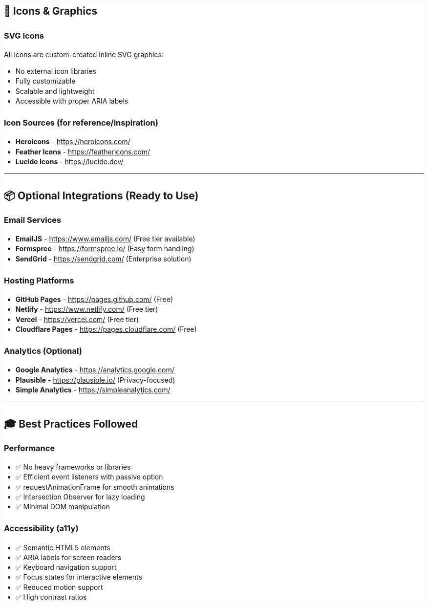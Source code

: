 
## 🌟 Icons & Graphics

### SVG Icons
All icons are custom-created inline SVG graphics:
- No external icon libraries
- Fully customizable
- Scalable and lightweight
- Accessible with proper ARIA labels

### Icon Sources (for reference/inspiration)
- **Heroicons** - https://heroicons.com/
- **Feather Icons** - https://feathericons.com/
- **Lucide Icons** - https://lucide.dev/

---

## 📦 Optional Integrations (Ready to Use)

### Email Services
- **EmailJS** - https://www.emailjs.com/ (Free tier available)
- **Formspree** - https://formspree.io/ (Easy form handling)
- **SendGrid** - https://sendgrid.com/ (Enterprise solution)

### Hosting Platforms
- **GitHub Pages** - https://pages.github.com/ (Free)
- **Netlify** - https://www.netlify.com/ (Free tier)
- **Vercel** - https://vercel.com/ (Free tier)
- **Cloudflare Pages** - https://pages.cloudflare.com/ (Free)

### Analytics (Optional)
- **Google Analytics** - https://analytics.google.com/
- **Plausible** - https://plausible.io/ (Privacy-focused)
- **Simple Analytics** - https://simpleanalytics.com/

---

## 🎓 Best Practices Followed

### Performance
- ✅ No heavy frameworks or libraries
- ✅ Efficient event listeners with passive option
- ✅ requestAnimationFrame for smooth animations
- ✅ Intersection Observer for lazy loading
- ✅ Minimal DOM manipulation

### Accessibility (a11y)
- ✅ Semantic HTML5 elements
- ✅ ARIA labels for screen readers
- ✅ Keyboard navigation support
- ✅ Focus states for interactive elements
- ✅ Reduced motion support
- ✅ High contrast ratios
